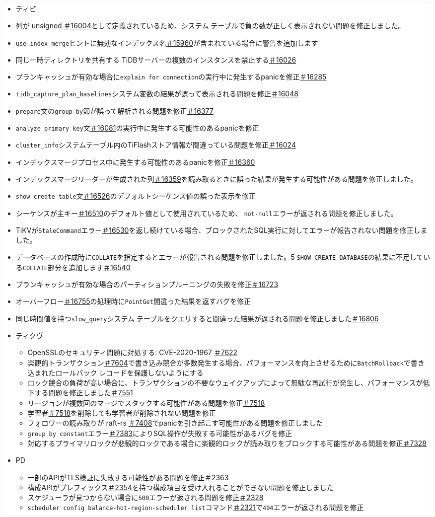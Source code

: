 -   ティビ



-   列が unsigned [＃16004](https://github.com/pingcap/tidb/pull/16004)として定義されているため、システム テーブルで負の数が正しく表示されない問題を修正しました。
-   `use_index_merge`ヒントに無効なインデックス名[＃15960](https://github.com/pingcap/tidb/pull/15960)が含まれている場合に警告を追加します
-   同じ一時ディレクトリを共有する TiDBサーバーの複数のインスタンスを禁止する[＃16026](https://github.com/pingcap/tidb/pull/16026)
-   プランキャッシュが有効な場合に`explain for connection`の実行中に発生するpanicを修正[＃16285](https://github.com/pingcap/tidb/pull/16285)
-   `tidb_capture_plan_baselines`システム変数の結果が誤って表示される問題を修正[＃16048](https://github.com/pingcap/tidb/pull/16048)
-   `prepare`文の`group by`節が誤って解析される問題を修正[＃16377](https://github.com/pingcap/tidb/pull/16377)
-   `analyze primary key`文[＃16081](https://github.com/pingcap/tidb/pull/16081)の実行中に発生する可能性のあるpanicを修正
-   `cluster_info`システムテーブル内のTiFlashストア情報が間違っている問題を修正[＃16024](https://github.com/pingcap/tidb/pull/16024)
-   インデックスマージプロセス中に発生する可能性のあるpanicを修正[＃16360](https://github.com/pingcap/tidb/pull/16360)
-   インデックスマージリーダーが生成された列[＃16359](https://github.com/pingcap/tidb/pull/16359)を読み取るときに誤った結果が発生する可能性がある問題を修正しました。
-   `show create table`文[＃16526](https://github.com/pingcap/tidb/pull/16526)のデフォルトシーケンス値の誤った表示を修正
-   シーケンスが主キー[＃16510](https://github.com/pingcap/tidb/pull/16510)のデフォルト値として使用されているため、 `not-null`エラーが返される問題を修正しました。
-   TiKVが`StaleCommand`エラー[＃16530](https://github.com/pingcap/tidb/pull/16530)を返し続けている場合、ブロックされたSQL実行に対してエラーが報告されない問題を修正しました。
-   データベースの作成時に`COLLATE`を指定するとエラーが報告される問題を修正しました。5 `SHOW CREATE DATABASE`の結果に不足している`COLLATE`部分を追加します[＃16540](https://github.com/pingcap/tidb/pull/16540)
-   プランキャッシュが有効な場合のパーティションプルーニングの失敗を修正[＃16723](https://github.com/pingcap/tidb/pull/16723)
-   オーバーフロー[＃16755](https://github.com/pingcap/tidb/pull/16755)の処理時に`PointGet`間違った結果を返すバグを修正
-   同じ時間値を持つ`slow_query`システム テーブルをクエリすると間違った結果が返される問題を修正しました[＃16806](https://github.com/pingcap/tidb/pull/16806)



-   ティクヴ

    -   OpenSSLのセキュリティ問題に対処する: CVE-2020-1967 [＃7622](https://github.com/tikv/tikv/pull/7622)
    -   楽観的トランザクション[＃7604](https://github.com/tikv/tikv/pull/7604)で書き込み競合が多数発生する場合、パフォーマンスを向上させるために`BatchRollback`で書き込まれたロールバック レコードを保護しないようにする
    -   ロック競合の負荷が高い場合に、トランザクションの不要なウェイクアップによって無駄な再試行が発生し、パフォーマンスが低下する問題を修正しました[＃7551](https://github.com/tikv/tikv/pull/7551)
    -   リージョンが複数回のマージでスタックする可能性がある問題を修正[＃7518](https://github.com/tikv/tikv/pull/7518)
    -   学習者[＃7518](https://github.com/tikv/tikv/pull/7518)を削除しても学習者が削除されない問題を修正
    -   フォロワーの読み取りが raft-rs [＃7408](https://github.com/tikv/tikv/pull/7408)でpanicを引き起こす可能性がある問題を修正しました
    -   `group by constant`エラー[＃7383](https://github.com/tikv/tikv/pull/7383)によりSQL操作が失敗する可能性があるバグを修正
    -   対応するプライマリロックが悲観的ロックである場合に楽観的ロックが読み取りをブロックする可能性がある問題を修正[＃7328](https://github.com/tikv/tikv/pull/7328)

-   PD

    -   一部のAPIがTLS検証に失敗する可能性がある問題を修正[＃2363](https://github.com/pingcap/pd/pull/2363)
    -   構成APIがプレフィックス[＃2354](https://github.com/pingcap/pd/pull/2354)を持つ構成項目を受け入れることができない問題を修正しました
    -   スケジューラが見つからない場合に`500`エラーが返される問題を修正[＃2328](https://github.com/pingcap/pd/pull/2328)
    -   `scheduler config balance-hot-region-scheduler list`コマンド[＃2321](https://github.com/pingcap/pd/pull/2321)で`404`エラーが返される問題を修正
